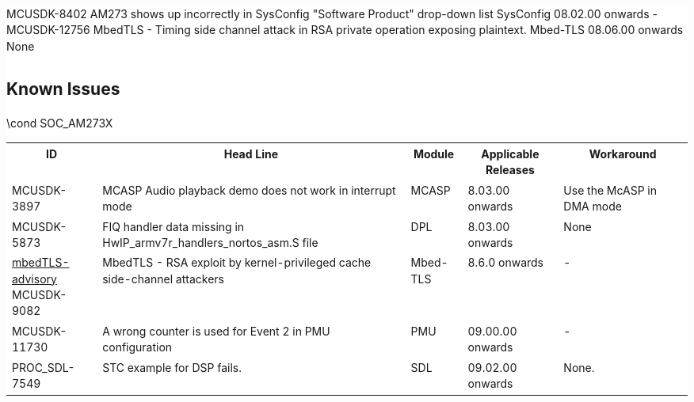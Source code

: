 </tr>
<tr>
    <td> MCUSDK-8402
    <td> AM273 shows up incorrectly in SysConfig "Software Product" drop-down list
    <td> SysConfig
    <td> 08.02.00 onwards
    <td> -
</tr>
<tr>
    <td> MCUSDK-12756
    <td> MbedTLS - Timing side channel attack in RSA private operation exposing plaintext.
    <td> Mbed-TLS
    <td> 08.06.00 onwards
    <td> None
</tr>
</table>

## Known Issues
<table>
<tr>
    <th> ID
    <th> Head Line
    <th> Module
    <th> Applicable Releases
    <th> Workaround
</tr>
\cond SOC_AM273X
<tr>
    <td> MCUSDK-3897
    <td> MCASP Audio playback demo does not work in interrupt mode
    <td> MCASP
    <td> 8.03.00 onwards
    <td> Use the McASP in DMA mode
</tr>
<tr>
    <td> MCUSDK-5873
    <td> FIQ handler data missing in HwIP_armv7r_handlers_nortos_asm.S file
    <td> DPL
    <td> 8.03.00 onwards
    <td> None
</tr>
<tr>
    <td> <a href="https://mbed-tls.readthedocs.io/en/latest/tech-updates/security-advisories/mbedtls-security-advisory-2021-07-1/">mbedTLS-advisory</a> <br> MCUSDK-9082
    <td> MbedTLS - RSA exploit by kernel-privileged cache side-channel attackers
    <td> Mbed-TLS
    <td> 8.6.0 onwards
    <td> -
</tr>
<tr>
    <td> MCUSDK-11730
    <td> A wrong counter is used for Event 2 in PMU configuration
    <td> PMU
    <td> 09.00.00 onwards
    <td> -
</tr>
<tr>
    <td> PROC_SDL-7549
    <td> STC example for DSP fails.
    <td> SDL
    <td> 09.02.00 onwards
    <td> None.
</tr>